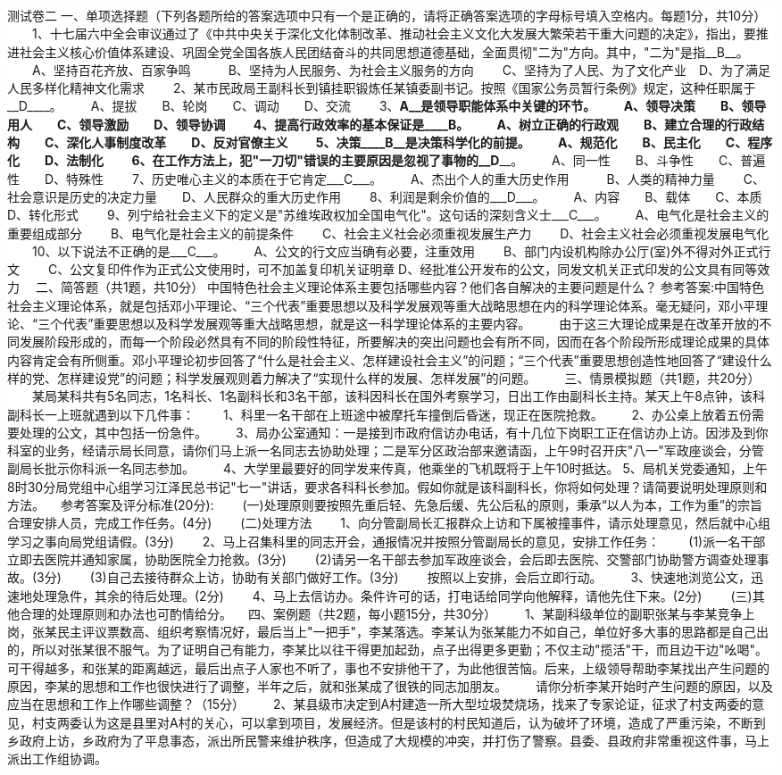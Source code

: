 测试卷二
一、单项选择题（下列各题所给的答案选项中只有一个是正确的，请将正确答案选项的字母标号填入空格内。每题1分，共10分）
　　1、十七届六中全会审议通过了《中共中央关于深化文化体制改革、推动社会主义文化大发展大繁荣若干重大问题的决定》，指出，要推进社会主义核心价值体系建设、巩固全党全国各族人民团结奋斗的共同思想道德基础，全面贯彻"二为"方向。其中，"二为"是指__B__。
　　A、坚持百花齐放、百家争鸣　　　B、坚持为人民服务、为社会主义服务的方向
　　C、坚持为了人民、为了文化产业　D、为了满足人民多样化精神文化需求
　　2、某市民政局王副科长到镇挂职锻炼任某镇委副书记。按照《国家公务员暂行条例》规定，这种任职属于__D____。
　　A、提拔　　B、轮岗　　C、调动　　D、交流
　　3、____A__是领导职能体系中关键的环节。
　　A、领导决策　　B、领导用人　　C、领导激励　　D、领导协调
　　4、提高行政效率的基本保证是____B__。
　　A、树立正确的行政观　　B、建立合理的行政结构　　C、深化人事制度改革　　D、反对官僚主义
　　5、决策____B__是决策科学化的前提。
　　A、规范化　　B、民主化　　C、程序化　　D、法制化
　　6、在工作方法上，犯"一刀切"错误的主要原因是忽视了事物的__D____。
　　A、同一性　　B、斗争性　　C、普遍性　　D、特殊性
　　7、历史唯心主义的本质在于它肯定___C___。
　　A、杰出个人的重大历史作用　　　B、人类的精神力量
　　C、社会意识是历史的决定力量　　D、人民群众的重大历史作用
　　8、利润是剩余价值的___D___。
　　A、内容　　B、载体　　C、本质　　D、转化形式
　　9、列宁给社会主义下的定义是"苏维埃政权加全国电气化"。这句话的深刻含义士___C___。
　　A、电气化是社会主义的重要组成部分
　　B、电气化是社会主义的前提条件
　　C、社会主义社会必须重视发展生产力
　　D、社会主义社会必须重视发展电气化
　　10、以下说法不正确的是___C___。
　　A、公文的行文应当确有必要，注重效用
　　B、部门内设机构除办公厅(室)外不得对外正式行文
　　C、公文复印件作为正式公文使用时，可不加盖复印机关证明章
D、经批准公开发布的公文，同发文机关正式印发的公文具有同等效力
　二、简答题（共1题，共10分）
中国特色社会主义理论体系主要包括哪些内容？他们各自解决的主要问题是什么？
参考答案:中国特色社会主义理论体系，就是包括邓小平理论、“三个代表”重要思想以及科学发展观等重大战略思想在内的科学理论体系。毫无疑问，邓小平理论、“三个代表”重要思想以及科学发展观等重大战略思想，就是这一科学理论体系的主要内容。
　　由于这三大理论成果是在改革开放的不同发展阶段形成的，而每一个阶段必然具有不同的阶段性特征，所要解决的突出问题也会有所不同，因而在各个阶段所形成理论成果的具体内容肯定会有所侧重。邓小平理论初步回答了“什么是社会主义、怎样建设社会主义”的问题；“三个代表”重要思想创造性地回答了“建设什么样的党、怎样建设党”的问题；科学发展观则着力解决了“实现什么样的发展、怎样发展”的问题。
　　三、情景模拟题（共1题，共20分）
　　某局某科共有5名同志，1名科长、1名副科长和3名干部，该科因科长在国外考察学习，日出工作由副科长主持。某天上午8点钟，该科副科长一上班就遇到以下几件事：
　　1、科里一名干部在上班途中被摩托车撞倒后昏迷，现正在医院抢救。
　　2、办公桌上放着五份需要处理的公文，其中包括一份急件。
　　3、局办公室通知：一是接到市政府信访办电话，有十几位下岗职工正在信访办上访。因涉及到你科室的业务，经请示局长同意，请你们马上派一名同志去协助处理；二是军分区政治部来邀请函，上午9时召开庆"八一"军政座谈会，分管副局长批示你科派一名同志参加。
　　4、大学里最要好的同学发来传真，他乘坐的飞机既将于上午10时抵达。
5、局机关党委通知，上午8时30分局党组中心组学习江泽民总书记"七一"讲话，要求各科科长参加。假如你就是该科副科长，你将如何处理？请简要说明处理原则和方法。
　参考答案及评分标准(20分):
　　(一)处理原则要按照先重后轻、先急后缓、先公后私的原则，秉承“以人为本，工作为重”的宗旨合理安排人员，完成工作任务。(4分)
　　(二)处理方法
　　1、向分管副局长汇报群众上访和下属被撞事件，请示处理意见，然后就中心组学习之事向局党组请假。(3分)
　　2、马上召集科里的同志开会，通报情况并按照分管副局长的意见，安排工作任务：
　　(1)派一名干部立即去医院并通知家属，协助医院全力抢救。(3分)
　　(2)请另一名干部去参加军政座谈会，会后即去医院、交警部门协助警方调查处理事故。(3分)
　　(3)自己去接待群众上访，协助有关部门做好工作。(3分)
　　按照以上安排，会后立即行动。
　　3、快速地浏览公文，迅速地处理急件，其余的待后处理。(2分)
　　4、马上去信访办。条件许可的话，打电话给同学向他解释，请他先住下来。(2分)
　　(三)其他合理的处理原则和办法也可酌情给分。
　四、案例题（共2题，每小题15分，共30分）
　　1、某副科级单位的副职张某与李某竞争上岗，张某民主评议票数高、组织考察情况好，最后当上"一把手"，李某落选。李某认为张某能力不如自己，单位好多大事的思路都是自己出的，所以对张某很不服气。为了证明自己有能力，李某比以往干得更加起劲，点子出得更多更勤；不仅主动"揽活"干，而且边干边"吆喝"。可干得越多，和张某的距离越远，最后出点子人家也不听了，事也不安排他干了，为此他很苦恼。后来，上级领导帮助李某找出产生问题的原因，李某的思想和工作也很快进行了调整，半年之后，就和张某成了很铁的同志加朋友。
　　请你分析李某开始时产生问题的原因，以及应当在思想和工作上作哪些调整？（15分）
　　2、某县级市决定到A村建造一所大型垃圾焚烧场，找来了专家论证，征求了村支两委的意见，村支两委认为这是县里对A村的关心，可以拿到项目，发展经济。但是该村的村民知道后，认为破坏了环境，造成了严重污染，不断到乡政府上访，乡政府为了平息事态，派出所民警来维护秩序，但造成了大规模的冲突，并打伤了警察。县委、县政府非常重视这件事，马上派出工作组协调。